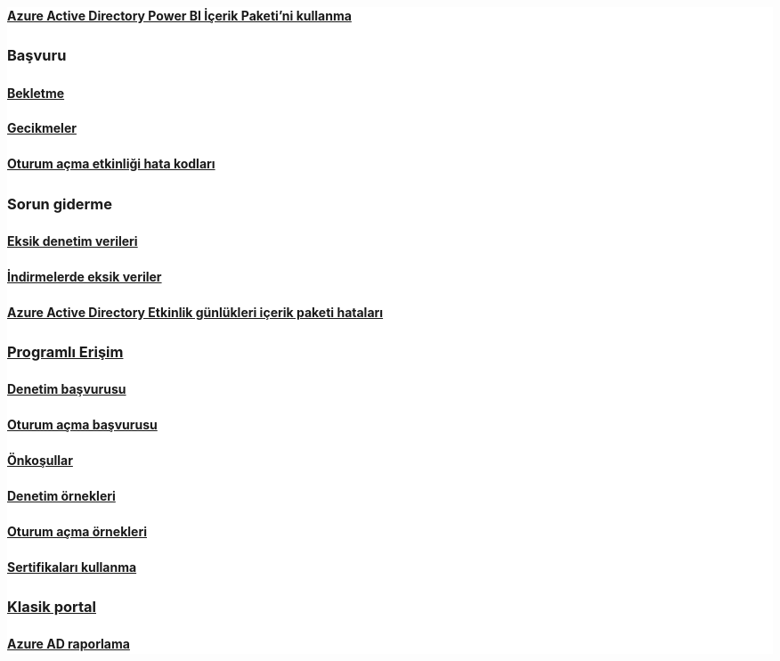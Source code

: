 #### [Azure Active Directory Power BI İçerik Paketi’ni kullanma](active-directory-reporting-power-bi-content-pack-how-to.md)

### Başvuru

#### [Bekletme](active-directory-reporting-retention.md)

#### [Gecikmeler](active-directory-reporting-latencies-azure-portal.md)

#### [Oturum açma etkinliği hata kodları](active-directory-reporting-activity-sign-ins-errors.md)

### Sorun giderme

#### [Eksik denetim verileri](active-directory-reporting-troubleshoot-missing-audit-data.md)

#### [İndirmelerde eksik veriler](active-directory-reporting-troubleshoot-missing-data-download.md)

#### [Azure Active Directory Etkinlik günlükleri içerik paketi hataları](active-directory-reporting-troubleshoot-content-pack.md)

### [Programlı Erişim](active-directory-reporting-api-getting-started-azure-portal.md)

#### [Denetim başvurusu](active-directory-reporting-api-audit-reference.md)

#### [Oturum açma başvurusu](active-directory-reporting-api-sign-in-activity-reference.md)

#### [Önkoşullar](active-directory-reporting-api-prerequisites-azure-portal.md)

#### [Denetim örnekleri](active-directory-reporting-api-audit-samples.md)

#### [Oturum açma örnekleri](active-directory-reporting-api-sign-in-activity-samples.md)

#### [Sertifikaları kullanma](active-directory-reporting-api-with-certificates.md)

### [Klasik portal](active-directory-view-access-usage-reports.md)

#### [Azure AD raporlama](active-directory-reporting-getting-started.md)
